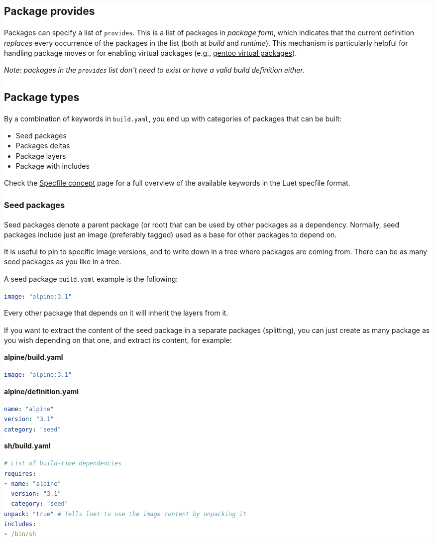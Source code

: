 ## Package provides

Packages can specify a list of `provides`. This is a list of packages in *package form*, which indicates that the current definition *replaces* every occurrence of the packages in the list (both at *build* and *runtime*). This mechanism is particularly helpful for handling package moves or for enabling virtual packages (e.g., [gentoo virtual packages](https://packages.gentoo.org/categories/virtual)).

*Note: packages in the `provides` list don't need to exist or have a valid build definition either.*

## Package types

By a combination of keywords in `build.yaml`, you end up with categories of packages that can be built:

- Seed packages
- Packages deltas
- Package layers
- Package with includes

Check the [Specfile concept](/docs/docs/concepts/packages/specfile) page for a full overview of the available keywords in the Luet specfile format.

### Seed packages

Seed packages denote a parent package (or root) that can be used by other packages as a dependency. Normally, seed packages include just an image (preferably tagged) used as a base for other packages to depend on.

It is useful to pin to specific image versions, and to write down in a tree where packages are coming from. There can be as many seed packages as you like in a tree.

A seed package `build.yaml` example is the following:

```yaml
image: "alpine:3.1"
```

Every other package that depends on it will inherit the layers from it.

If you want to extract the content of the seed package in a separate packages (splitting), you can just create as many package as you wish depending on that one, and extract its content, for example:

**alpine/build.yaml**
```yaml
image: "alpine:3.1"
```

**alpine/definition.yaml**
```yaml
name: "alpine"
version: "3.1"
category: "seed"
```

**sh/build.yaml**
```yaml
# List of build-time dependencies
requires:
- name: "alpine"
  version: "3.1"
  category: "seed"
unpack: "true" # Tells luet to use the image content by unpacking it
includes: 
- /bin/sh
```
